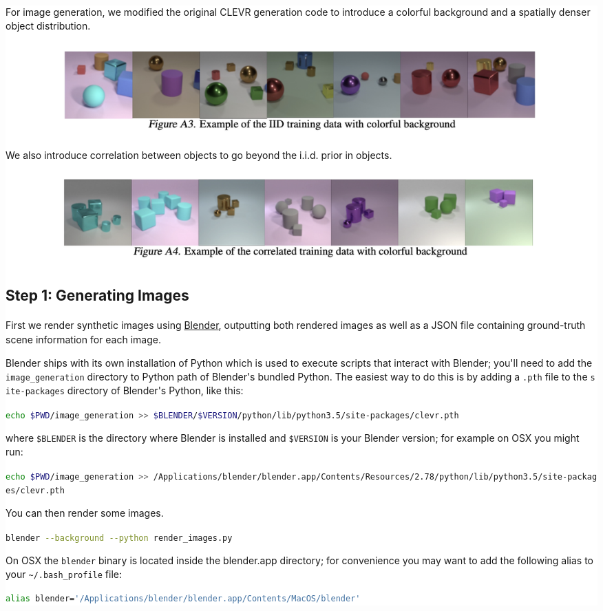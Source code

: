 For image generation, we modified the original CLEVR generation code to introduce a colorful background and a spatially denser object distribution.

<img src="../figures/iid_examples.png" alt="iid" width="100%" />

We also introduce correlation between objects to go beyond the i.i.d. prior in objects. 

<img src="../figures/corr_examples.png" alt="corr" width="100%" />


## Step 1: Generating Images
First we render synthetic images using [Blender](https://www.blender.org/), outputting both rendered images as well as a JSON file containing ground-truth scene information for each image.

Blender ships with its own installation of Python which is used to execute scripts that interact with Blender; you'll need to add the `image_generation` directory to Python path of Blender's bundled Python. The easiest way to do this is by adding a `.pth` file to the `site-packages` directory of Blender's Python, like this:

```bash
echo $PWD/image_generation >> $BLENDER/$VERSION/python/lib/python3.5/site-packages/clevr.pth
```

where `$BLENDER` is the directory where Blender is installed and `$VERSION` is your Blender version; for example on OSX you might run:

```bash
echo $PWD/image_generation >> /Applications/blender/blender.app/Contents/Resources/2.78/python/lib/python3.5/site-packages/clevr.pth
```

You can then render some images.

```bash
blender --background --python render_images.py
```

On OSX the `blender` binary is located inside the blender.app directory; for convenience you may want to
add the following alias to your `~/.bash_profile` file:

```bash
alias blender='/Applications/blender/blender.app/Contents/MacOS/blender'
```
